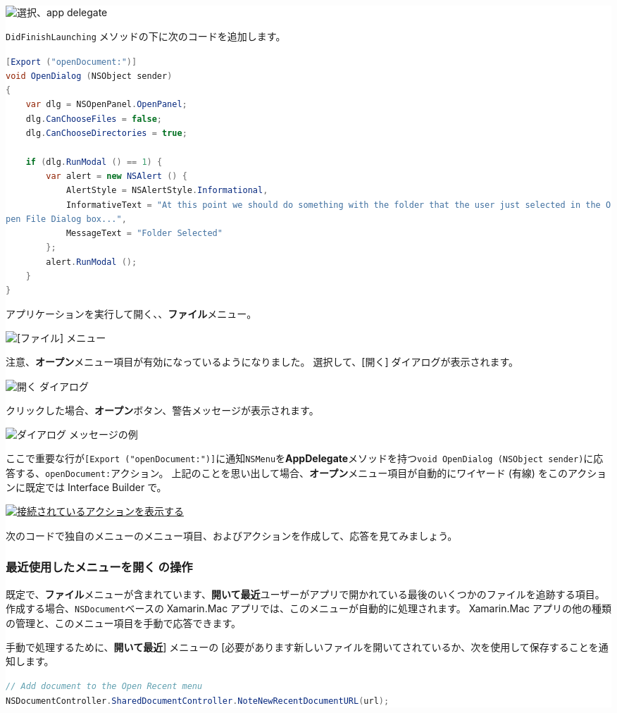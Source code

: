 ![選択、app delegate](menu-images/appmenu08.png "アプリ デリゲートの選択")

`DidFinishLaunching` メソッドの下に次のコードを追加します。

```csharp
[Export ("openDocument:")]
void OpenDialog (NSObject sender)
{
    var dlg = NSOpenPanel.OpenPanel;
    dlg.CanChooseFiles = false;
    dlg.CanChooseDirectories = true;

    if (dlg.RunModal () == 1) {
        var alert = new NSAlert () {
            AlertStyle = NSAlertStyle.Informational,
            InformativeText = "At this point we should do something with the folder that the user just selected in the Open File Dialog box...",
            MessageText = "Folder Selected"
        };
        alert.RunModal ();
    }
}
```

アプリケーションを実行して開く、、**ファイル**メニュー。 

![[ファイル] メニュー](menu-images/appmenu09.png "[ファイル] メニュー")

注意、**オープン**メニュー項目が有効になっているようになりました。 選択して、[開く] ダイアログが表示されます。

![開く ダイアログ](menu-images/appmenu10.png "を開く ダイアログ")

クリックした場合、**オープン**ボタン、警告メッセージが表示されます。

![ダイアログ メッセージの例](menu-images/appmenu11.png "ダイアログ メッセージの例")

ここで重要な行が`[Export ("openDocument:")]`に通知`NSMenu`を**AppDelegate**メソッドを持つ`void OpenDialog (NSObject sender)`に応答する、`openDocument:`アクション。 上記のことを思い出して場合、**オープン**メニュー項目が自動的にワイヤード (有線) をこのアクションに既定では Interface Builder で。

[![接続されているアクションを表示する](menu-images/defaultbar03.png "接続されているアクションを表示します。")](menu-images/defaultbar03-large.png#lightbox)

次のコードで独自のメニューのメニュー項目、およびアクションを作成して、応答を見てみましょう。

### <a name="working-with-the-open-recent-menu"></a>最近使用したメニューを開く の操作

既定で、**ファイル**メニューが含まれています、**開いて最近**ユーザーがアプリで開かれている最後のいくつかのファイルを追跡する項目。 作成する場合、`NSDocument`ベースの Xamarin.Mac アプリでは、このメニューが自動的に処理されます。 Xamarin.Mac アプリの他の種類の管理と、このメニュー項目を手動で応答できます。

手動で処理するために、**開いて最近**] メニューの [必要があります新しいファイルを開いてされているか、次を使用して保存することを通知します。

```csharp
// Add document to the Open Recent menu
NSDocumentController.SharedDocumentController.NoteNewRecentDocumentURL(url);
```
